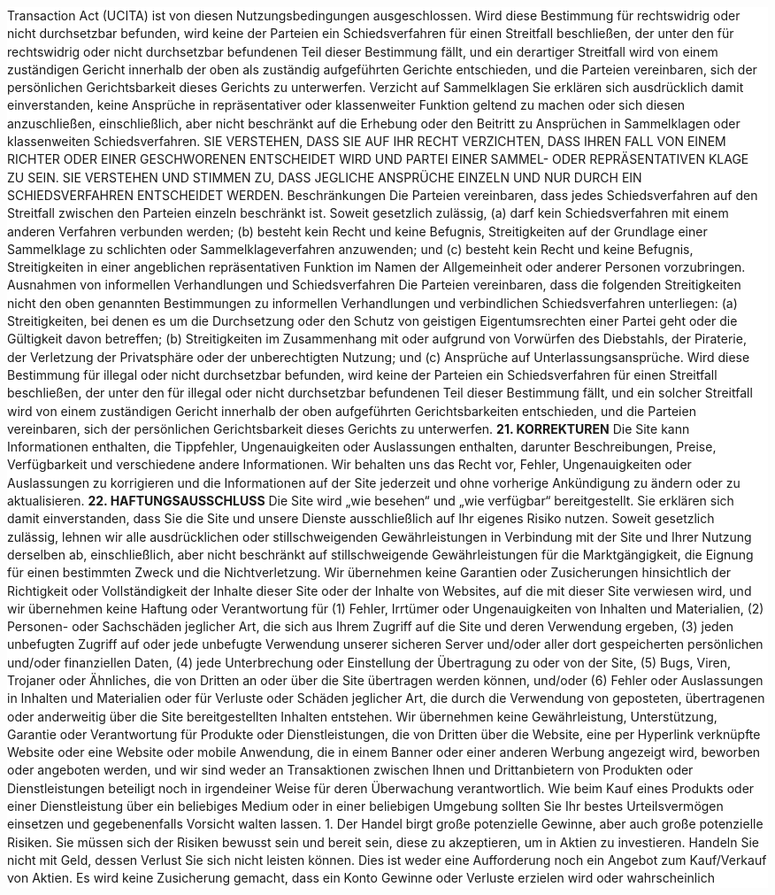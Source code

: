 Transaction Act (UCITA) ist von diesen Nutzungsbedingungen ausgeschlossen. Wird diese Bestimmung für rechtswidrig oder nicht durchsetzbar befunden, wird keine der Parteien ein Schiedsverfahren für einen Streitfall beschließen, der unter den für rechtswidrig oder nicht durchsetzbar befundenen Teil dieser Bestimmung fällt, und ein derartiger Streitfall wird von einem zuständigen Gericht innerhalb der oben als zuständig aufgeführten Gerichte entschieden, und die Parteien vereinbaren, sich der persönlichen Gerichtsbarkeit dieses Gerichts zu unterwerfen. Verzicht auf Sammelklagen Sie erklären sich ausdrücklich damit einverstanden, keine Ansprüche in repräsentativer oder klassenweiter Funktion geltend zu machen oder sich diesen anzuschließen, einschließlich, aber nicht beschränkt auf die Erhebung oder den Beitritt zu Ansprüchen in Sammelklagen oder klassenweiten Schiedsverfahren. SIE VERSTEHEN, DASS SIE AUF IHR RECHT VERZICHTEN, DASS IHREN FALL VON EINEM RICHTER ODER EINER GESCHWORENEN ENTSCHEIDET WIRD UND PARTEI EINER SAMMEL- ODER REPRÄSENTATIVEN KLAGE ZU SEIN. SIE VERSTEHEN UND STIMMEN ZU, DASS JEGLICHE ANSPRÜCHE EINZELN UND NUR DURCH EIN SCHIEDSVERFAHREN ENTSCHEIDET WERDEN. Beschränkungen Die Parteien vereinbaren, dass jedes Schiedsverfahren auf den Streitfall zwischen den Parteien einzeln beschränkt ist. Soweit gesetzlich zulässig, (a) darf kein Schiedsverfahren mit einem anderen Verfahren verbunden werden; (b) besteht kein Recht und keine Befugnis, Streitigkeiten auf der Grundlage einer Sammelklage zu schlichten oder Sammelklageverfahren anzuwenden; und (c) besteht kein Recht und keine Befugnis, Streitigkeiten in einer angeblichen repräsentativen Funktion im Namen der Allgemeinheit oder anderer Personen vorzubringen. Ausnahmen von informellen Verhandlungen und Schiedsverfahren Die Parteien vereinbaren, dass die folgenden Streitigkeiten nicht den oben genannten Bestimmungen zu informellen Verhandlungen und verbindlichen Schiedsverfahren unterliegen: (a) Streitigkeiten, bei denen es um die Durchsetzung oder den Schutz von geistigen Eigentumsrechten einer Partei geht oder die Gültigkeit davon betreffen; (b) Streitigkeiten im Zusammenhang mit oder aufgrund von Vorwürfen des Diebstahls, der Piraterie, der Verletzung der Privatsphäre oder der unberechtigten Nutzung; und (c) Ansprüche auf Unterlassungsansprüche. Wird diese Bestimmung für illegal oder nicht durchsetzbar befunden, wird keine der Parteien ein Schiedsverfahren für einen Streitfall beschließen, der unter den für illegal oder nicht durchsetzbar befundenen Teil dieser Bestimmung fällt, und ein solcher Streitfall wird von einem zuständigen Gericht innerhalb der oben aufgeführten Gerichtsbarkeiten entschieden, und die Parteien vereinbaren, sich der persönlichen Gerichtsbarkeit dieses Gerichts zu unterwerfen. **21. KORREKTUREN** Die Site kann Informationen enthalten, die Tippfehler, Ungenauigkeiten oder Auslassungen enthalten, darunter Beschreibungen, Preise, Verfügbarkeit und verschiedene andere Informationen. Wir behalten uns das Recht vor, Fehler, Ungenauigkeiten oder Auslassungen zu korrigieren und die Informationen auf der Site jederzeit und ohne vorherige Ankündigung zu ändern oder zu aktualisieren. **22. HAFTUNGSAUSSCHLUSS** Die Site wird „wie besehen“ und „wie verfügbar“ bereitgestellt. Sie erklären sich damit einverstanden, dass Sie die Site und unsere Dienste ausschließlich auf Ihr eigenes Risiko nutzen. Soweit gesetzlich zulässig, lehnen wir alle ausdrücklichen oder stillschweigenden Gewährleistungen in Verbindung mit der Site und Ihrer Nutzung derselben ab, einschließlich, aber nicht beschränkt auf stillschweigende Gewährleistungen für die Marktgängigkeit, die Eignung für einen bestimmten Zweck und die Nichtverletzung. Wir übernehmen keine Garantien oder Zusicherungen hinsichtlich der Richtigkeit oder Vollständigkeit der Inhalte dieser Site oder der Inhalte von Websites, auf die mit dieser Site verwiesen wird, und wir übernehmen keine Haftung oder Verantwortung für (1) Fehler, Irrtümer oder Ungenauigkeiten von Inhalten und Materialien, (2) Personen- oder Sachschäden jeglicher Art, die sich aus Ihrem Zugriff auf die Site und deren Verwendung ergeben, (3) jeden unbefugten Zugriff auf oder jede unbefugte Verwendung unserer sicheren Server und/oder aller dort gespeicherten persönlichen und/oder finanziellen Daten, (4) jede Unterbrechung oder Einstellung der Übertragung zu oder von der Site, (5) Bugs, Viren, Trojaner oder Ähnliches, die von Dritten an oder über die Site übertragen werden können, und/oder (6) Fehler oder Auslassungen in Inhalten und Materialien oder für Verluste oder Schäden jeglicher Art, die durch die Verwendung von geposteten, übertragenen oder anderweitig über die Site bereitgestellten Inhalten entstehen. Wir übernehmen keine Gewährleistung, Unterstützung, Garantie oder Verantwortung für Produkte oder Dienstleistungen, die von Dritten über die Website, eine per Hyperlink verknüpfte Website oder eine Website oder mobile Anwendung, die in einem Banner oder einer anderen Werbung angezeigt wird, beworben oder angeboten werden, und wir sind weder an Transaktionen zwischen Ihnen und Drittanbietern von Produkten oder Dienstleistungen beteiligt noch in irgendeiner Weise für deren Überwachung verantwortlich. Wie beim Kauf eines Produkts oder einer Dienstleistung über ein beliebiges Medium oder in einer beliebigen Umgebung sollten Sie Ihr bestes Urteilsvermögen einsetzen und gegebenenfalls Vorsicht walten lassen. 1. Der Handel birgt große potenzielle Gewinne, aber auch große potenzielle Risiken. Sie müssen sich der Risiken bewusst sein und bereit sein, diese zu akzeptieren, um in Aktien zu investieren. Handeln Sie nicht mit Geld, dessen Verlust Sie sich nicht leisten können. Dies ist weder eine Aufforderung noch ein Angebot zum Kauf/Verkauf von Aktien. Es wird keine Zusicherung gemacht, dass ein Konto Gewinne oder Verluste erzielen wird oder wahrscheinlich